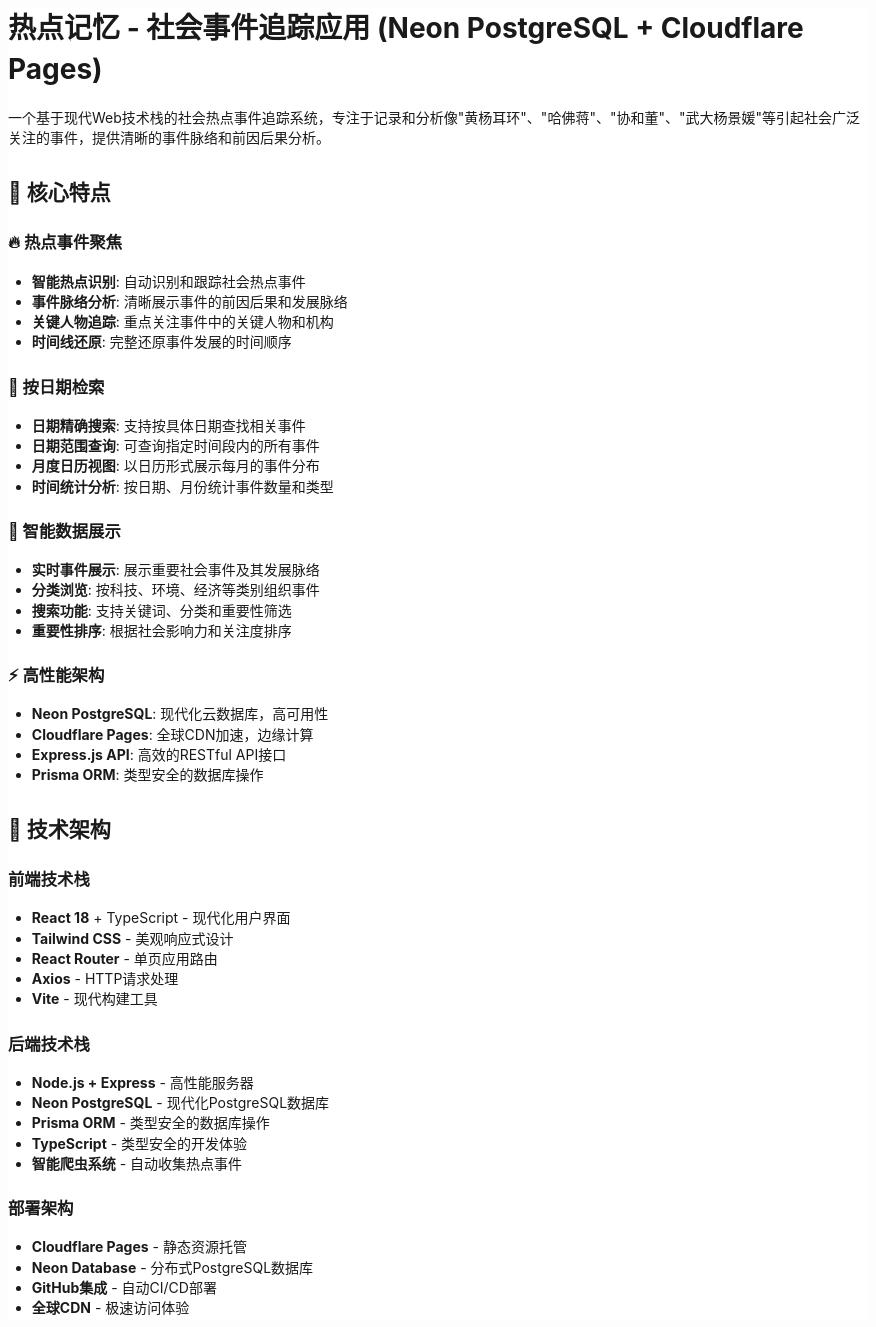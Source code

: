# 热点记忆 - 社会事件追踪应用 (Neon PostgreSQL + Cloudflare Pages)

一个基于现代Web技术栈的社会热点事件追踪系统，专注于记录和分析像"黄杨耳环"、"哈佛蒋"、"协和董"、"武大杨景媛"等引起社会广泛关注的事件，提供清晰的事件脉络和前因后果分析。

## 🌟 核心特点

### 🔥 热点事件聚焦
- **智能热点识别**: 自动识别和跟踪社会热点事件
- **事件脉络分析**: 清晰展示事件的前因后果和发展脉络  
- **关键人物追踪**: 重点关注事件中的关键人物和机构
- **时间线还原**: 完整还原事件发展的时间顺序

### 📅 按日期检索
- **日期精确搜索**: 支持按具体日期查找相关事件
- **日期范围查询**: 可查询指定时间段内的所有事件
- **月度日历视图**: 以日历形式展示每月的事件分布
- **时间统计分析**: 按日期、月份统计事件数量和类型

### 🤖 智能数据展示
- **实时事件展示**: 展示重要社会事件及其发展脉络
- **分类浏览**: 按科技、环境、经济等类别组织事件
- **搜索功能**: 支持关键词、分类和重要性筛选
- **重要性排序**: 根据社会影响力和关注度排序

### ⚡ 高性能架构
- **Neon PostgreSQL**: 现代化云数据库，高可用性
- **Cloudflare Pages**: 全球CDN加速，边缘计算
- **Express.js API**: 高效的RESTful API接口
- **Prisma ORM**: 类型安全的数据库操作

## 🚀 技术架构

### 前端技术栈
- **React 18** + TypeScript - 现代化用户界面
- **Tailwind CSS** - 美观响应式设计  
- **React Router** - 单页应用路由
- **Axios** - HTTP请求处理
- **Vite** - 现代构建工具

### 后端技术栈
- **Node.js + Express** - 高性能服务器
- **Neon PostgreSQL** - 现代化PostgreSQL数据库
- **Prisma ORM** - 类型安全的数据库操作
- **TypeScript** - 类型安全的开发体验
- **智能爬虫系统** - 自动收集热点事件

### 部署架构
- **Cloudflare Pages** - 静态资源托管
- **Neon Database** - 分布式PostgreSQL数据库
- **GitHub集成** - 自动CI/CD部署
- **全球CDN** - 极速访问体验
